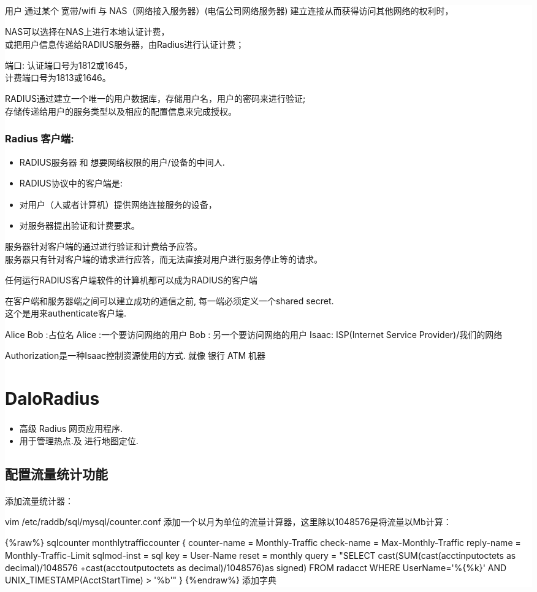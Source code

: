  用户 通过某个 宽带/wifi 与 NAS（网络接入服务器）(电信公司网络服务器) 建立连接从而获得访问其他网络的权利时，  

 NAS可以选择在NAS上进行本地认证计费，  
 或把用户信息传递给RADIUS服务器，由Radius进行认证计费；




端口:
认证端口号为1812或1645，  
计费端口号为1813或1646。  

RADIUS通过建立一个唯一的用户数据库，存储用户名，用户的密码来进行验证;  
存储传递给用户的服务类型以及相应的配置信息来完成授权。







### Radius 客户端:

- RADIUS服务器 和 想要网络权限的用户/设备的中间人.

- RADIUS协议中的客户端是:  
- 对用户（人或者计算机）提供网络连接服务的设备，
- 对服务器提出验证和计费要求。

服务器针对客户端的通过进行验证和计费给予应答。  
服务器只有针对客户端的请求进行应答，而无法直接对用户进行服务停止等的请求。

任何运行RADIUS客户端软件的计算机都可以成为RADIUS的客户端





在客户端和服务器端之间可以建立成功的通信之前, 每一端必须定义一个shared secret.  
这个是用来authenticate客户端.


Alice Bob :占位名 
Alice :一个要访问网络的用户
Bob : 另一个要访问网络的用户
Isaac: ISP(Internet Service Provider)/我们的网络

Authorization是一种Isaac控制资源使用的方式.  就像 银行 ATM 机器

# DaloRadius
- 高级 Radius 网页应用程序.
- 用于管理热点.及 进行地图定位.


## 配置流量统计功能
添加流量统计器：

vim /etc/raddb/sql/mysql/counter.conf
添加一个以月为单位的流量计算器，这里除以1048576是将流量以Mb计算：

{%raw%}
	sqlcounter monthlytrafficcounter {
	  counter-name = Monthly-Traffic
	  check-name = Max-Monthly-Traffic
	  reply-name = Monthly-Traffic-Limit
	  sqlmod-inst = sql
	  key = User-Name
	  reset = monthly
	  query = "SELECT cast(SUM(cast(acctinputoctets as decimal)/1048576 +cast(acctoutputoctets as decimal)/1048576)as signed) FROM radacct WHERE UserName='%{%k}' AND UNIX_TIMESTAMP(AcctStartTime) > '%b'"
	}
{%endraw%}
添加字典
